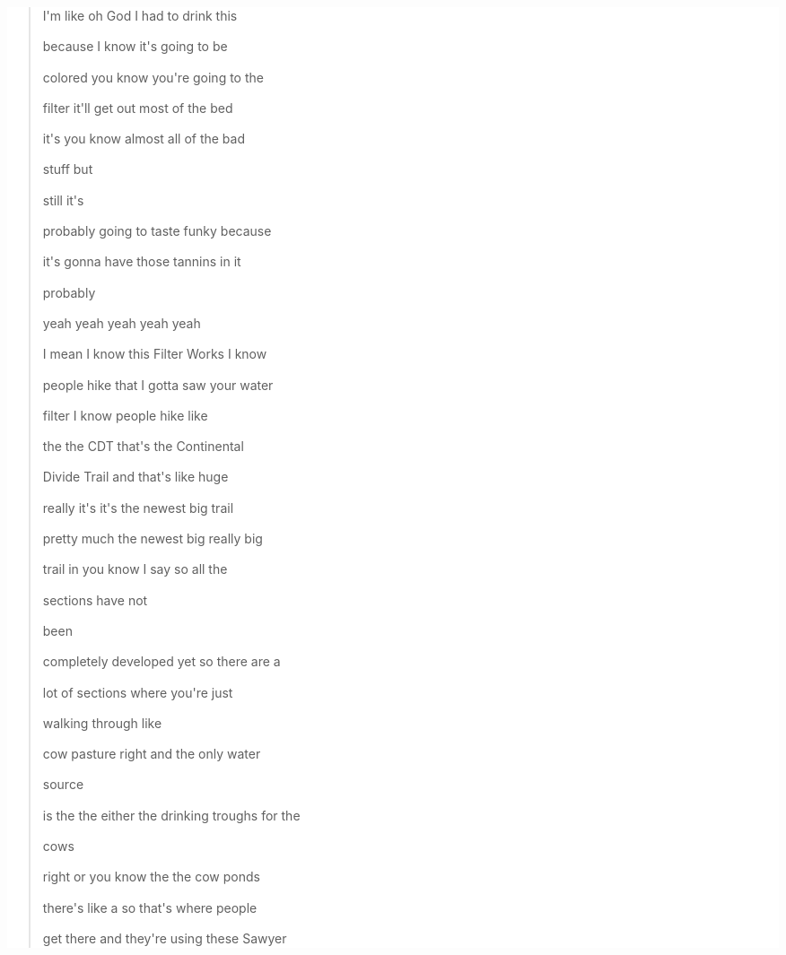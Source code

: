>
> I&#39;m like oh God I had to drink this
>
> because I know it&#39;s going to be
>
> colored you know you&#39;re going to the
>
> filter it&#39;ll get out most of the bed
>
> it&#39;s you know almost all of the bad
>
> stuff but
>
> still it&#39;s
>
> probably going to taste funky because
>
> it&#39;s gonna have those tannins in it
>
> probably
>
> yeah yeah yeah yeah yeah
>
> I mean I know this Filter Works I know
>
> people hike that I gotta saw your water
>
> filter I know people hike like
>
> the the CDT that&#39;s the Continental
>
> Divide Trail and that&#39;s like huge
>
> really it&#39;s it&#39;s the newest big trail
>
> pretty much the newest big really big
>
> trail in you know I say so all the
>
> sections have not
>
> been
>
> completely developed yet so there are a
>
> lot of sections where you&#39;re just
>
> walking through like
>
> cow pasture right and the only water
>
> source
>
> is the 
the either the drinking troughs for the
>
> cows
>
> right or you know the the cow ponds
>
> there&#39;s like a so that&#39;s where people
>
> get there and they&#39;re using these Sawyer
>